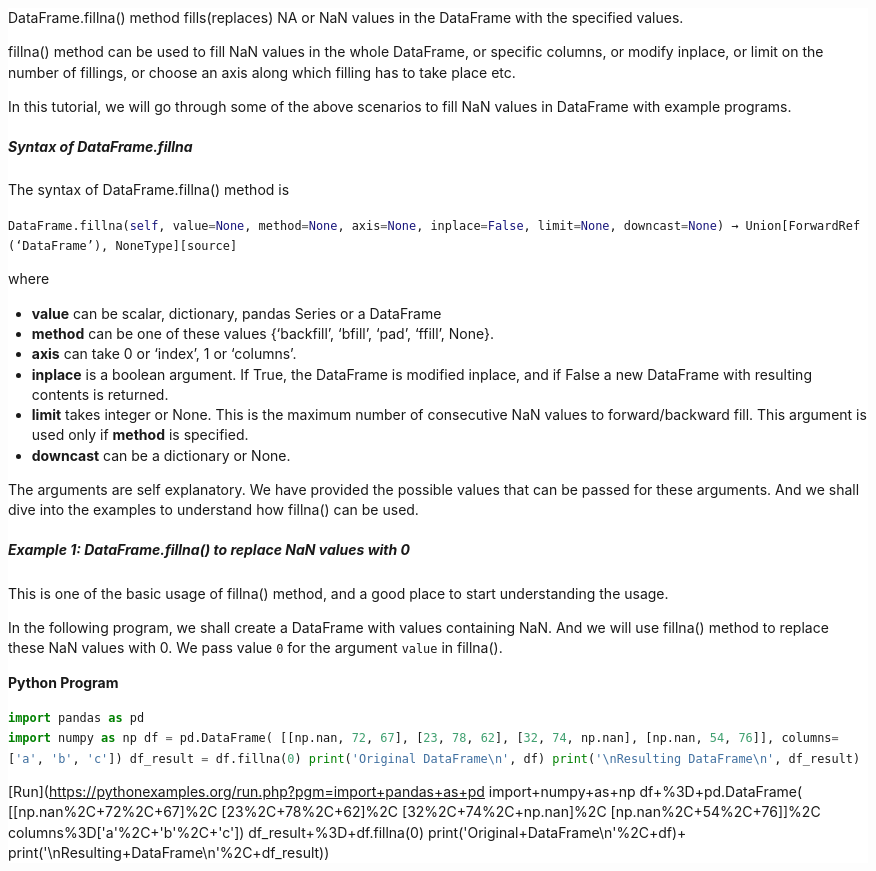 DataFrame.fillna() method fills(replaces) NA or NaN values in the DataFrame with the specified values.

fillna() method can be used to fill NaN values in the whole DataFrame, or specific columns, or modify inplace, or limit on the number of fillings, or choose an axis along which filling has to take place etc.

In this tutorial, we will go through some of the above scenarios to fill NaN values in DataFrame with example programs.



##### Syntax of DataFrame.fillna

The syntax of DataFrame.fillna() method is

```python
DataFrame.fillna(self, value=None, method=None, axis=None, inplace=False, limit=None, downcast=None) → Union[ForwardRef(‘DataFrame’), NoneType][source]
```

where

- **value** can be scalar, dictionary, pandas Series or a DataFrame
- **method** can be one of these values {‘backfill’, ‘bfill’, ‘pad’, ‘ffill’, None}.
- **axis** can take 0 or ‘index’, 1 or ‘columns’.
- **inplace** is a boolean argument. If True, the DataFrame is modified inplace, and if False a new DataFrame with resulting contents is returned.
- **limit** takes integer or None. This is the maximum number of consecutive NaN values to forward/backward fill. This argument is used only if **method** is specified.
- **downcast** can be a dictionary or None.

The arguments are self explanatory. We have provided the possible values that can be passed for these arguments. And we shall dive into the examples to understand how fillna() can be used.



##### Example 1: DataFrame.fillna() to replace NaN values with 0

This is one of the basic usage of fillna() method, and a good place to start understanding the usage.

In the following program, we shall create a DataFrame with values containing NaN. And we will use fillna() method to replace these NaN values with 0. We pass value `0` for the argument `value` in fillna().

**Python Program**

```python
import pandas as pd
import numpy as np df = pd.DataFrame( [[np.nan, 72, 67], [23, 78, 62], [32, 74, np.nan], [np.nan, 54, 76]], columns=['a', 'b', 'c']) df_result = df.fillna(0) print('Original DataFrame\n', df) print('\nResulting DataFrame\n', df_result) 
```

[Run](https://pythonexamples.org/run.php?pgm=import+pandas+as+pd import+numpy+as+np df+%3D+pd.DataFrame( [[np.nan%2C+72%2C+67]%2C [23%2C+78%2C+62]%2C [32%2C+74%2C+np.nan]%2C [np.nan%2C+54%2C+76]]%2C columns%3D['a'%2C+'b'%2C+'c']) df_result+%3D+df.fillna(0) print('Original+DataFrame\n'%2C+df)+ print('\nResulting+DataFrame\n'%2C+df_result))
